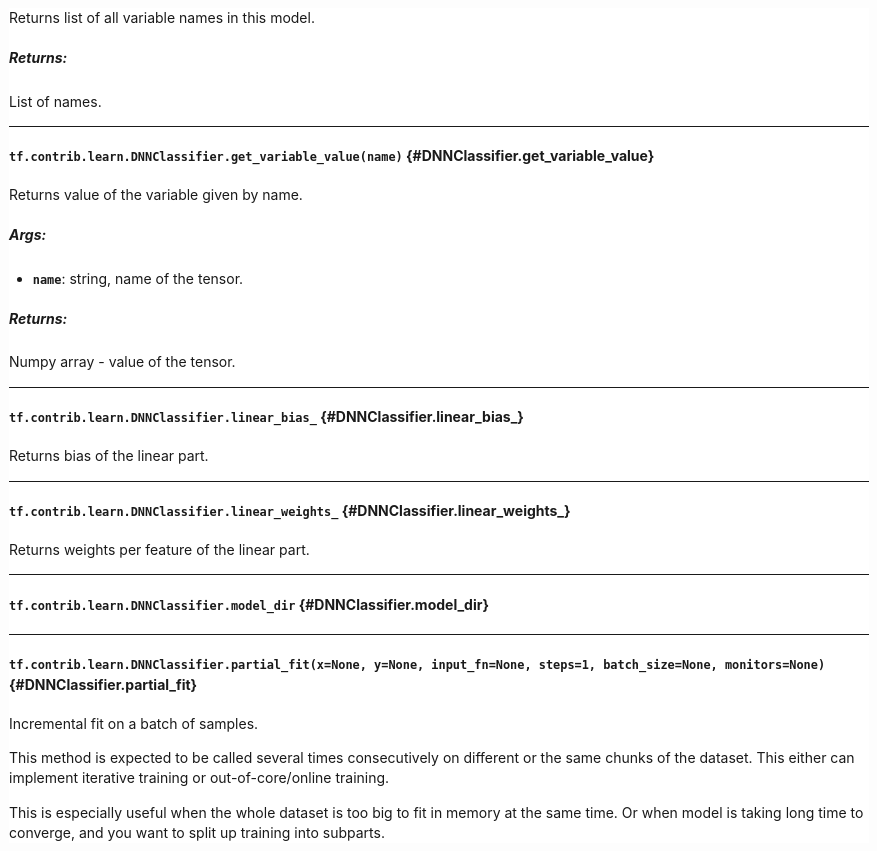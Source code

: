Returns list of all variable names in this model.

##### Returns:

  List of names.


- - -

#### `tf.contrib.learn.DNNClassifier.get_variable_value(name)` {#DNNClassifier.get_variable_value}

Returns value of the variable given by name.

##### Args:


*  <b>`name`</b>: string, name of the tensor.

##### Returns:

  Numpy array - value of the tensor.


- - -

#### `tf.contrib.learn.DNNClassifier.linear_bias_` {#DNNClassifier.linear_bias_}

Returns bias of the linear part.


- - -

#### `tf.contrib.learn.DNNClassifier.linear_weights_` {#DNNClassifier.linear_weights_}

Returns weights per feature of the linear part.


- - -

#### `tf.contrib.learn.DNNClassifier.model_dir` {#DNNClassifier.model_dir}




- - -

#### `tf.contrib.learn.DNNClassifier.partial_fit(x=None, y=None, input_fn=None, steps=1, batch_size=None, monitors=None)` {#DNNClassifier.partial_fit}

Incremental fit on a batch of samples.

This method is expected to be called several times consecutively
on different or the same chunks of the dataset. This either can
implement iterative training or out-of-core/online training.

This is especially useful when the whole dataset is too big to
fit in memory at the same time. Or when model is taking long time
to converge, and you want to split up training into subparts.
